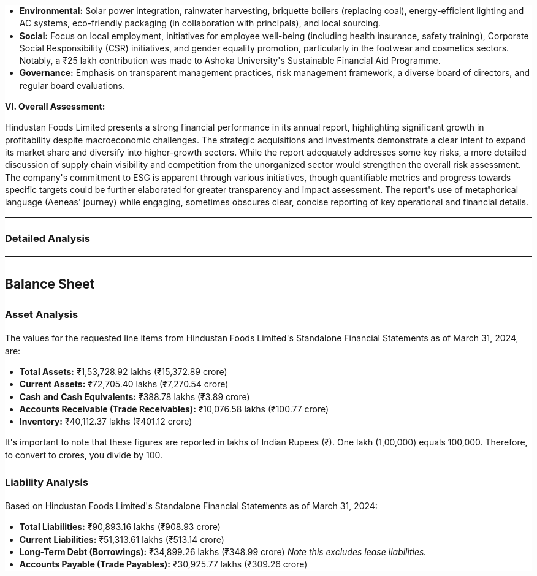 * **Environmental:**  Solar power integration, rainwater harvesting, briquette boilers (replacing coal), energy-efficient lighting and AC systems, eco-friendly packaging (in collaboration with principals), and local sourcing.
* **Social:**  Focus on local employment, initiatives for employee well-being (including health insurance, safety training), Corporate Social Responsibility (CSR) initiatives, and gender equality promotion, particularly in the footwear and cosmetics sectors. Notably, a ₹25 lakh contribution was made to Ashoka University's Sustainable Financial Aid Programme.
* **Governance:**  Emphasis on transparent management practices, risk management framework, a diverse board of directors, and regular board evaluations.

**VI. Overall Assessment:**

Hindustan Foods Limited presents a strong financial performance in its annual report, highlighting significant growth in profitability despite macroeconomic challenges. The strategic acquisitions and investments demonstrate a clear intent to expand its market share and diversify into higher-growth sectors.  While the report adequately addresses some key risks, a more detailed discussion of supply chain visibility and competition from the unorganized sector would strengthen the overall risk assessment. The company's commitment to ESG is apparent through various initiatives, though quantifiable metrics and progress towards specific targets could be further elaborated for greater transparency and impact assessment.  The report's use of metaphorical language (Aeneas' journey) while engaging, sometimes obscures clear, concise reporting of key operational and financial details.

---
### Detailed Analysis
---


## Balance Sheet
### Asset Analysis
The values for the requested line items from Hindustan Foods Limited's Standalone Financial Statements as of March 31, 2024, are:


* **Total Assets:** ₹1,53,728.92 lakhs (₹15,372.89 crore)
* **Current Assets:** ₹72,705.40 lakhs (₹7,270.54 crore)
* **Cash and Cash Equivalents:** ₹388.78 lakhs (₹3.89 crore)
* **Accounts Receivable (Trade Receivables):** ₹10,076.58 lakhs (₹100.77 crore)
* **Inventory:** ₹40,112.37 lakhs (₹401.12 crore)


It's important to note that these figures are reported in lakhs of Indian Rupees (₹).  One lakh (1,00,000) equals 100,000.  Therefore, to convert to crores, you divide by 100.

### Liability Analysis
Based on Hindustan Foods Limited's Standalone Financial Statements as of March 31, 2024:

* **Total Liabilities:** ₹90,893.16 lakhs (₹908.93 crore)
* **Current Liabilities:** ₹51,313.61 lakhs (₹513.14 crore)
* **Long-Term Debt (Borrowings):** ₹34,899.26 lakhs (₹348.99 crore)  *Note this excludes lease liabilities.*
* **Accounts Payable (Trade Payables):** ₹30,925.77 lakhs (₹309.26 crore)

